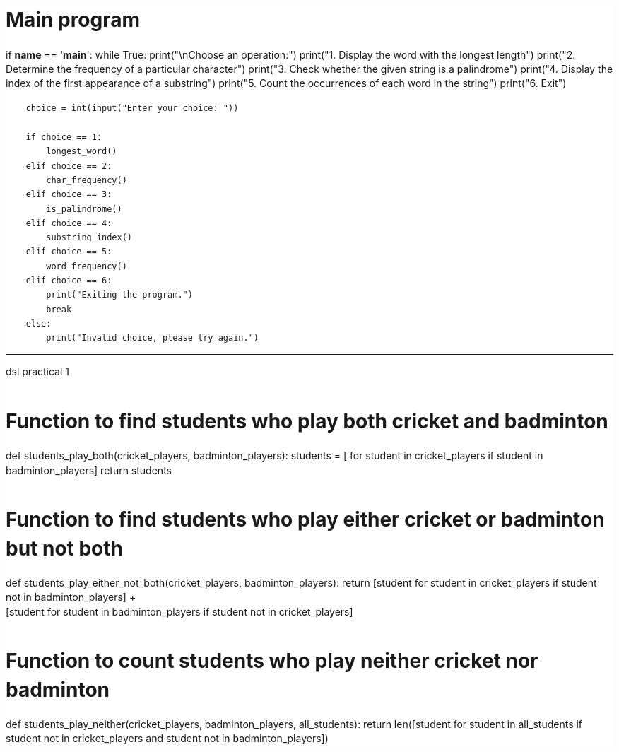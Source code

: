 # Main program
if __name__ == '__main__':
    while True:
        print("\nChoose an operation:")
        print("1. Display the word with the longest length")
        print("2. Determine the frequency of a particular character")
        print("3. Check whether the given string is a palindrome")
        print("4. Display the index of the first appearance of a substring")
        print("5. Count the occurrences of each word in the string")
        print("6. Exit")

        choice = int(input("Enter your choice: "))

        if choice == 1:
            longest_word()
        elif choice == 2:
            char_frequency()
        elif choice == 3:
            is_palindrome()
        elif choice == 4:
            substring_index()
        elif choice == 5:
            word_frequency()
        elif choice == 6:
            print("Exiting the program.")
            break
        else:
            print("Invalid choice, please try again.")


--------------------------------------------------------------------------------------------------------------------------------------------------------------------------------------------------------
dsl practical 1


# Function to find students who play both cricket and badminton
def students_play_both(cricket_players, badminton_players):
   students = [ for student in cricket_players if student in badminton_players]
   return students

# Function to find students who play either cricket or badminton but not both
def students_play_either_not_both(cricket_players, badminton_players):
    return [student for student in cricket_players if student not in badminton_players] + \
           [student for student in badminton_players if student not in cricket_players]

# Function to count students who play neither cricket nor badminton
def students_play_neither(cricket_players, badminton_players, all_students):
    return len([student for student in all_students if student not in cricket_players and student not in badminton_players])
